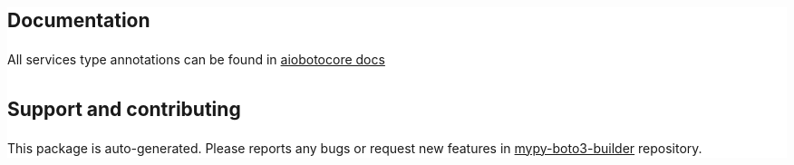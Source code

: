 <a id="documentation"></a>

## Documentation

All services type annotations can be found in
[aiobotocore docs](https://youtype.github.io/types_aiobotocore_docs/types_aiobotocore_servicecatalog/)

<a id="support-and-contributing"></a>

## Support and contributing

This package is auto-generated. Please reports any bugs or request new features
in [mypy-boto3-builder](https://github.com/youtype/mypy_boto3_builder/issues/)
repository.
